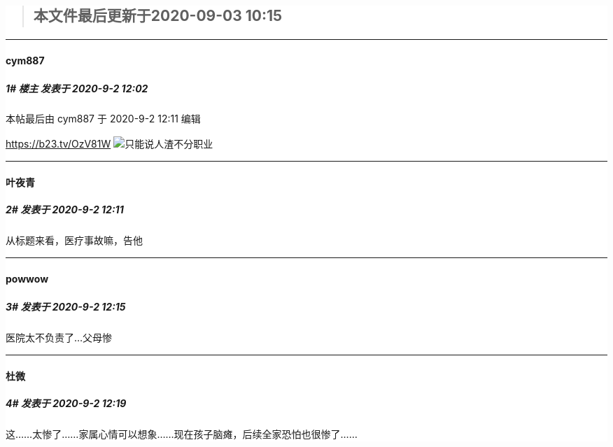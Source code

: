 > ## **本文件最后更新于2020-09-03 10:15** 



-----

####  cym887  
##### 1#       楼主       发表于 2020-9-2 12:02



 本帖最后由 cym887 于 2020-9-2 12:11 编辑 

https://b23.tv/OzV81W
<img src="https://static.saraba1st.com/image/smiley/face2017/001.png" referrerpolicy="no-referrer">只能说人渣不分职业








-----

####  叶夜青  
##### 2#       发表于 2020-9-2 12:11




从标题来看，医疗事故嘛，告他







-----

####  powwow  
##### 3#       发表于 2020-9-2 12:15




医院太不负责了…父母惨







-----

####  杜微  
##### 4#       发表于 2020-9-2 12:19




这……太惨了……家属心情可以想象……现在孩子脑瘫，后续全家恐怕也很惨了……





